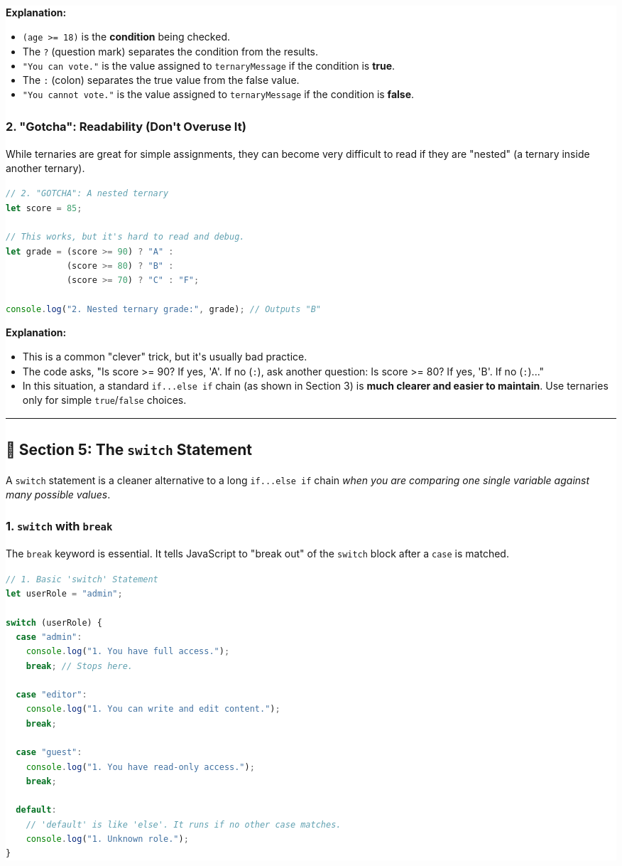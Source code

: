 **Explanation:**

  * `(age >= 18)` is the **condition** being checked.
  * The `?` (question mark) separates the condition from the results.
  * `"You can vote."` is the value assigned to `ternaryMessage` if the condition is **true**.
  * The `:` (colon) separates the true value from the false value.
  * `"You cannot vote."` is the value assigned to `ternaryMessage` if the condition is **false**.

### 2\. "Gotcha": Readability (Don't Overuse It)

While ternaries are great for simple assignments, they can become very difficult to read if they are "nested" (a ternary inside another ternary).

```javascript
// 2. "GOTCHA": A nested ternary
let score = 85;

// This works, but it's hard to read and debug.
let grade = (score >= 90) ? "A" :
            (score >= 80) ? "B" :
            (score >= 70) ? "C" : "F";

console.log("2. Nested ternary grade:", grade); // Outputs "B"
```

**Explanation:**

  * This is a common "clever" trick, but it's usually bad practice.
  * The code asks, "Is score \>= 90? If yes, 'A'. If no (`:`), ask another question: Is score \>= 80? If yes, 'B'. If no (`:`)..."
  * In this situation, a standard `if...else if` chain (as shown in Section 3) is **much clearer and easier to maintain**. Use ternaries only for simple `true`/`false` choices.

-----

## 🔴 Section 5: The `switch` Statement

A `switch` statement is a cleaner alternative to a long `if...else if` chain *when you are comparing one single variable against many possible values*.

### 1\. `switch` with `break`

The `break` keyword is essential. It tells JavaScript to "break out" of the `switch` block after a `case` is matched.

```javascript
// 1. Basic 'switch' Statement
let userRole = "admin";

switch (userRole) {
  case "admin":
    console.log("1. You have full access.");
    break; // Stops here.

  case "editor":
    console.log("1. You can write and edit content.");
    break;

  case "guest":
    console.log("1. You have read-only access.");
    break;

  default:
    // 'default' is like 'else'. It runs if no other case matches.
    console.log("1. Unknown role.");
}
```